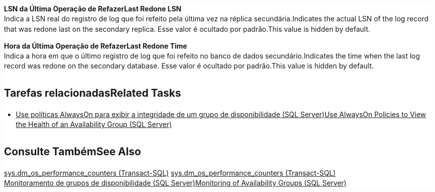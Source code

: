  <span data-ttu-id="daa14-359">**LSN da Última Operação de Refazer**</span><span class="sxs-lookup"><span data-stu-id="daa14-359">**Last Redone LSN**</span></span>  
 <span data-ttu-id="daa14-360">Indica a LSN real do registro de log que foi refeito pela última vez na réplica secundária.</span><span class="sxs-lookup"><span data-stu-id="daa14-360">Indicates the actual LSN of the log record that was redone last on the secondary replica.</span></span> <span data-ttu-id="daa14-361">Esse valor é ocultado por padrão.</span><span class="sxs-lookup"><span data-stu-id="daa14-361">This value is hidden by default.</span></span>  
  
 <span data-ttu-id="daa14-362">**Hora da Última Operação de Refazer**</span><span class="sxs-lookup"><span data-stu-id="daa14-362">**Last Redone Time**</span></span>  
 <span data-ttu-id="daa14-363">Indica a hora em que o último registro de log que foi refeito no banco de dados secundário.</span><span class="sxs-lookup"><span data-stu-id="daa14-363">Indicates the time when the last log record was redone on the secondary database.</span></span> <span data-ttu-id="daa14-364">Esse valor é ocultado por padrão.</span><span class="sxs-lookup"><span data-stu-id="daa14-364">This value is hidden by default.</span></span>  
  
##  <a name="related-tasks"></a><a name="RelatedTasks"></a> <span data-ttu-id="daa14-365">Tarefas relacionadas</span><span class="sxs-lookup"><span data-stu-id="daa14-365">Related Tasks</span></span>  
  
-   [<span data-ttu-id="daa14-366">Use políticas AlwaysOn para exibir a integridade de um grupo de disponibilidade &#40;SQL Server&#41;</span><span class="sxs-lookup"><span data-stu-id="daa14-366">Use AlwaysOn Policies to View the Health of an Availability Group &#40;SQL Server&#41;</span></span>](use-always-on-policies-to-view-the-health-of-an-availability-group-sql-server.md)  
  
## <a name="see-also"></a><span data-ttu-id="daa14-367">Consulte Também</span><span class="sxs-lookup"><span data-stu-id="daa14-367">See Also</span></span>  
 <span data-ttu-id="daa14-368">[sys.dm_os_performance_counters &#40;Transact-SQL&#41;](/sql/relational-databases/system-dynamic-management-views/sys-dm-os-performance-counters-transact-sql) </span><span class="sxs-lookup"><span data-stu-id="daa14-368">[sys.dm_os_performance_counters &#40;Transact-SQL&#41;](/sql/relational-databases/system-dynamic-management-views/sys-dm-os-performance-counters-transact-sql) </span></span>  
 [<span data-ttu-id="daa14-369">Monitoramento de grupos de disponibilidade &#40;SQL Server&#41;</span><span class="sxs-lookup"><span data-stu-id="daa14-369">Monitoring of Availability Groups &#40;SQL Server&#41;</span></span>](monitoring-of-availability-groups-sql-server.md)  
  
  
